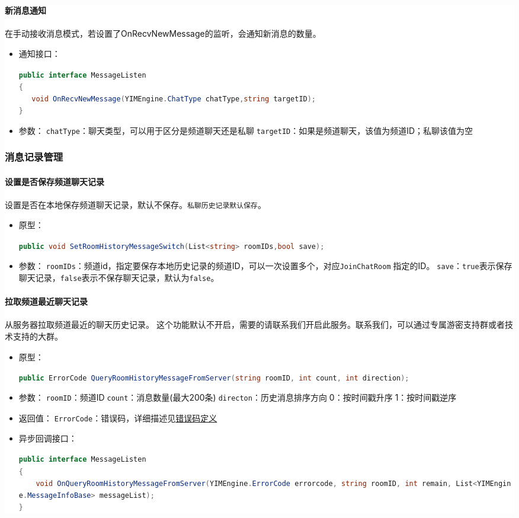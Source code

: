 #### 新消息通知 
在手动接收消息模式，若设置了OnRecvNewMessage的监听，会通知新消息的数量。

- 通知接口：
    
  ``` csharp
  public interface MessageListen
  {    
     void OnRecvNewMessage(YIMEngine.ChatType chatType,string targetID);
  }
  ```
  
- 参数：
  `chatType`：聊天类型，可以用于区分是频道聊天还是私聊 
  `targetID`：如果是频道聊天，该值为频道ID；私聊该值为空 

### 消息记录管理  
#### 设置是否保存频道聊天记录 
设置是否在本地保存频道聊天记录，默认不保存。`私聊历史记录默认保存`。

- 原型：

  ``` csharp
  public void SetRoomHistoryMessageSwitch(List<string> roomIDs,bool save);
  ```

- 参数：
  `roomIDs`：频道id，指定要保存本地历史记录的频道ID，可以一次设置多个，对应`JoinChatRoom` 指定的ID。
  `save`：`true`表示保存聊天记录，`false`表示不保存聊天记录，默认为`false`。
  
#### 拉取频道最近聊天记录 
从服务器拉取频道最近的聊天历史记录。
这个功能默认不开启，需要的请联系我们开启此服务。联系我们，可以通过专属游密支持群或者技术支持的大群。

- 原型：

  ``` csharp
  public ErrorCode QueryRoomHistoryMessageFromServer(string roomID, int count, int direction);
  ```

- 参数：
  `roomID`：频道ID
  `count`：消息数量(最大200条)
  `directon`：历史消息排序方向 0：按时间戳升序	1：按时间戳逆序

- 返回值：
  `ErrorCode`：错误码，详细描述见[错误码定义](#错误码定义)
  
- 异步回调接口：

  ``` csharp
  public interface MessageListen
  {
      void OnQueryRoomHistoryMessageFromServer(YIMEngine.ErrorCode errorcode, string roomID, int remain, List<YIMEngine.MessageInfoBase> messageList);
  }
  ```
  